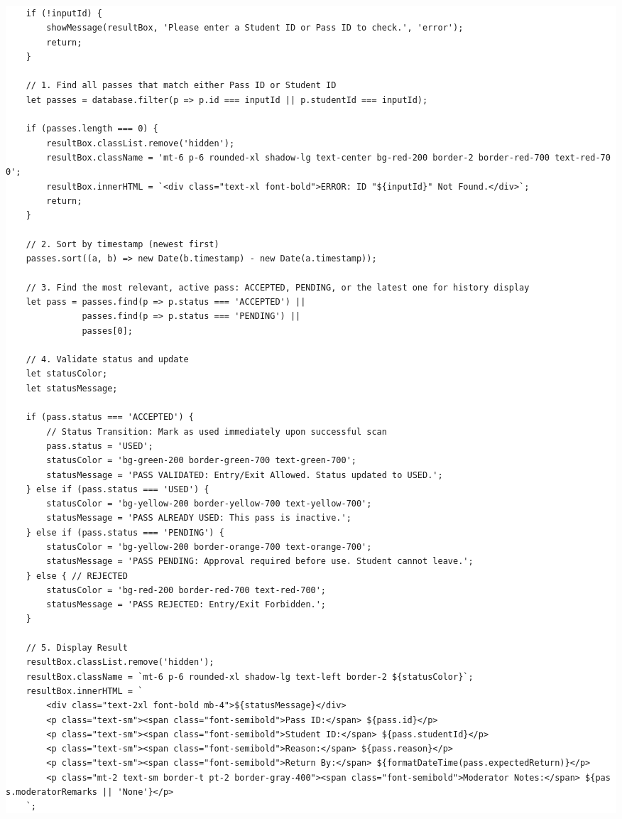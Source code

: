         if (!inputId) {
            showMessage(resultBox, 'Please enter a Student ID or Pass ID to check.', 'error');
            return;
        }

        // 1. Find all passes that match either Pass ID or Student ID
        let passes = database.filter(p => p.id === inputId || p.studentId === inputId);

        if (passes.length === 0) {
            resultBox.classList.remove('hidden');
            resultBox.className = 'mt-6 p-6 rounded-xl shadow-lg text-center bg-red-200 border-2 border-red-700 text-red-700';
            resultBox.innerHTML = `<div class="text-xl font-bold">ERROR: ID "${inputId}" Not Found.</div>`;
            return;
        }

        // 2. Sort by timestamp (newest first)
        passes.sort((a, b) => new Date(b.timestamp) - new Date(a.timestamp));

        // 3. Find the most relevant, active pass: ACCEPTED, PENDING, or the latest one for history display
        let pass = passes.find(p => p.status === 'ACCEPTED') ||
                   passes.find(p => p.status === 'PENDING') ||
                   passes[0]; 

        // 4. Validate status and update
        let statusColor;
        let statusMessage;

        if (pass.status === 'ACCEPTED') {
            // Status Transition: Mark as used immediately upon successful scan
            pass.status = 'USED'; 
            statusColor = 'bg-green-200 border-green-700 text-green-700';
            statusMessage = 'PASS VALIDATED: Entry/Exit Allowed. Status updated to USED.';
        } else if (pass.status === 'USED') {
            statusColor = 'bg-yellow-200 border-yellow-700 text-yellow-700';
            statusMessage = 'PASS ALREADY USED: This pass is inactive.';
        } else if (pass.status === 'PENDING') {
            statusColor = 'bg-yellow-200 border-orange-700 text-orange-700';
            statusMessage = 'PASS PENDING: Approval required before use. Student cannot leave.';
        } else { // REJECTED
            statusColor = 'bg-red-200 border-red-700 text-red-700';
            statusMessage = 'PASS REJECTED: Entry/Exit Forbidden.';
        }

        // 5. Display Result
        resultBox.classList.remove('hidden');
        resultBox.className = `mt-6 p-6 rounded-xl shadow-lg text-left border-2 ${statusColor}`;
        resultBox.innerHTML = `
            <div class="text-2xl font-bold mb-4">${statusMessage}</div>
            <p class="text-sm"><span class="font-semibold">Pass ID:</span> ${pass.id}</p>
            <p class="text-sm"><span class="font-semibold">Student ID:</span> ${pass.studentId}</p>
            <p class="text-sm"><span class="font-semibold">Reason:</span> ${pass.reason}</p>
            <p class="text-sm"><span class="font-semibold">Return By:</span> ${formatDateTime(pass.expectedReturn)}</p>
            <p class="mt-2 text-sm border-t pt-2 border-gray-400"><span class="font-semibold">Moderator Notes:</span> ${pass.moderatorRemarks || 'None'}</p>
        `;
